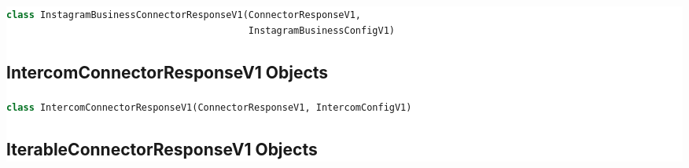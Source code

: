 ```python
class InstagramBusinessConnectorResponseV1(ConnectorResponseV1,
                                           InstagramBusinessConfigV1)
```



## IntercomConnectorResponseV1 Objects

```python
class IntercomConnectorResponseV1(ConnectorResponseV1, IntercomConfigV1)
```



## IterableConnectorResponseV1 Objects

